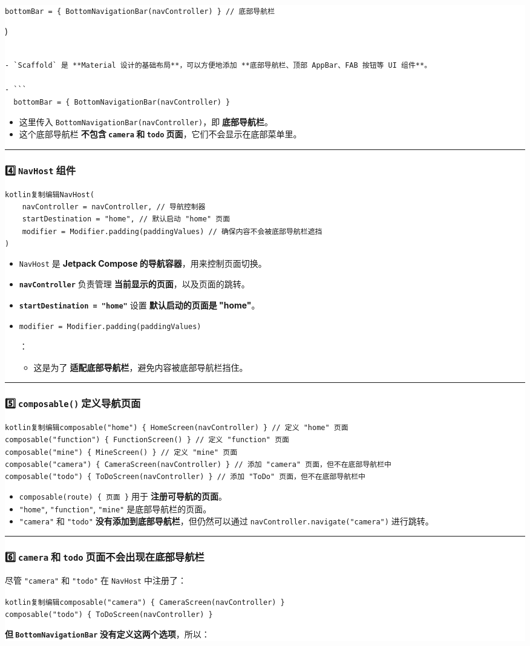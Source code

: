     bottomBar = { BottomNavigationBar(navController) } // 底部导航栏
)
```

- `Scaffold` 是 **Material 设计的基础布局**，可以方便地添加 **底部导航栏、顶部 AppBar、FAB 按钮等 UI 组件**。

- ```
  bottomBar = { BottomNavigationBar(navController) }
  ```

  - 这里传入 `BottomNavigationBar(navController)`，即 **底部导航栏**。
  - 这个底部导航栏 **不包含 `camera` 和 `todo` 页面**，它们不会显示在底部菜单里。

------

### **4️⃣ `NavHost` 组件**

```
kotlin复制编辑NavHost(
    navController = navController, // 导航控制器
    startDestination = "home", // 默认启动 "home" 页面
    modifier = Modifier.padding(paddingValues) // 确保内容不会被底部导航栏遮挡
)
```

- `NavHost` 是 **Jetpack Compose 的导航容器**，用来控制页面切换。

- **`navController`** 负责管理 **当前显示的页面**，以及页面的跳转。

- **`startDestination = "home"`** 设置 **默认启动的页面是 "home"**。

- ```
  modifier = Modifier.padding(paddingValues)
  ```

  ：

  - 这是为了 **适配底部导航栏**，避免内容被底部导航栏挡住。

------

### **5️⃣ `composable()` 定义导航页面**

```
kotlin复制编辑composable("home") { HomeScreen(navController) } // 定义 "home" 页面
composable("function") { FunctionScreen() } // 定义 "function" 页面
composable("mine") { MineScreen() } // 定义 "mine" 页面
composable("camera") { CameraScreen(navController) } // 添加 "camera" 页面，但不在底部导航栏中
composable("todo") { ToDoScreen(navController) } // 添加 "ToDo" 页面，但不在底部导航栏中
```

- `composable(route) { 页面 }` 用于 **注册可导航的页面**。
- `"home"`, `"function"`, `"mine"` 是底部导航栏的页面。
- `"camera"` 和 `"todo"` **没有添加到底部导航栏**，但仍然可以通过 `navController.navigate("camera")` 进行跳转。

------

### **6️⃣ `camera` 和 `todo` 页面不会出现在底部导航栏**

尽管 `"camera"` 和 `"todo"` 在 `NavHost` 中注册了：

```
kotlin复制编辑composable("camera") { CameraScreen(navController) }
composable("todo") { ToDoScreen(navController) }
```

**但 `BottomNavigationBar` 没有定义这两个选项**，所以：

```